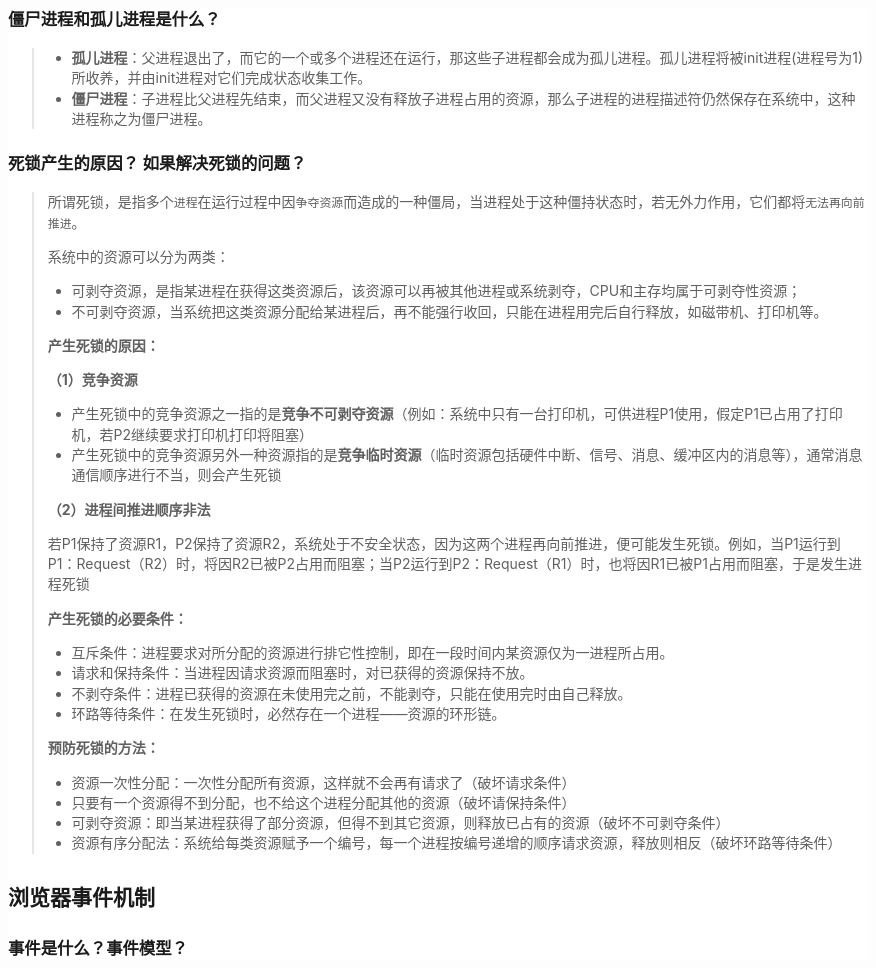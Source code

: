 ### 僵尸进程和孤儿进程是什么？

> - **孤儿进程**：父进程退出了，而它的一个或多个进程还在运行，那这些子进程都会成为孤儿进程。孤儿进程将被init进程(进程号为1)所收养，并由init进程对它们完成状态收集工作。
> - **僵尸进程**：子进程比父进程先结束，而父进程又没有释放子进程占用的资源，那么子进程的进程描述符仍然保存在系统中，这种进程称之为僵尸进程。

### 死锁产生的原因？ 如果解决死锁的问题？

> 所谓死锁，是指多个`进程`在运行过程中因`争夺资源`而造成的一种僵局，当进程处于这种僵持状态时，若无外力作用，它们都将`无法再向前推进`。
>
> 
>
> 系统中的资源可以分为两类：
>
> - 可剥夺资源，是指某进程在获得这类资源后，该资源可以再被其他进程或系统剥夺，CPU和主存均属于可剥夺性资源；
> - 不可剥夺资源，当系统把这类资源分配给某进程后，再不能强行收回，只能在进程用完后自行释放，如磁带机、打印机等。
>
> 
>
> **产生死锁的原因：**
>
> **（1）竞争资源**
>
> - 产生死锁中的竞争资源之一指的是**竞争不可剥夺资源**（例如：系统中只有一台打印机，可供进程P1使用，假定P1已占用了打印机，若P2继续要求打印机打印将阻塞）
> - 产生死锁中的竞争资源另外一种资源指的是**竞争临时资源**（临时资源包括硬件中断、信号、消息、缓冲区内的消息等），通常消息通信顺序进行不当，则会产生死锁
>
> **（2）进程间推进顺序非法**
>
> 若P1保持了资源R1，P2保持了资源R2，系统处于不安全状态，因为这两个进程再向前推进，便可能发生死锁。例如，当P1运行到P1：Request（R2）时，将因R2已被P2占用而阻塞；当P2运行到P2：Request（R1）时，也将因R1已被P1占用而阻塞，于是发生进程死锁
>
> 
>
> **产生死锁的必要条件：**
>
> - 互斥条件：进程要求对所分配的资源进行排它性控制，即在一段时间内某资源仅为一进程所占用。
> - 请求和保持条件：当进程因请求资源而阻塞时，对已获得的资源保持不放。
> - 不剥夺条件：进程已获得的资源在未使用完之前，不能剥夺，只能在使用完时由自己释放。
> - 环路等待条件：在发生死锁时，必然存在一个进程——资源的环形链。
>
> 
>
> **预防死锁的方法：**
>
> - 资源一次性分配：一次性分配所有资源，这样就不会再有请求了（破坏请求条件）
> - 只要有一个资源得不到分配，也不给这个进程分配其他的资源（破坏请保持条件）
> - 可剥夺资源：即当某进程获得了部分资源，但得不到其它资源，则释放已占有的资源（破坏不可剥夺条件）
> - 资源有序分配法：系统给每类资源赋予一个编号，每一个进程按编号递增的顺序请求资源，释放则相反（破坏环路等待条件）

## 浏览器事件机制

### 事件是什么？事件模型？
